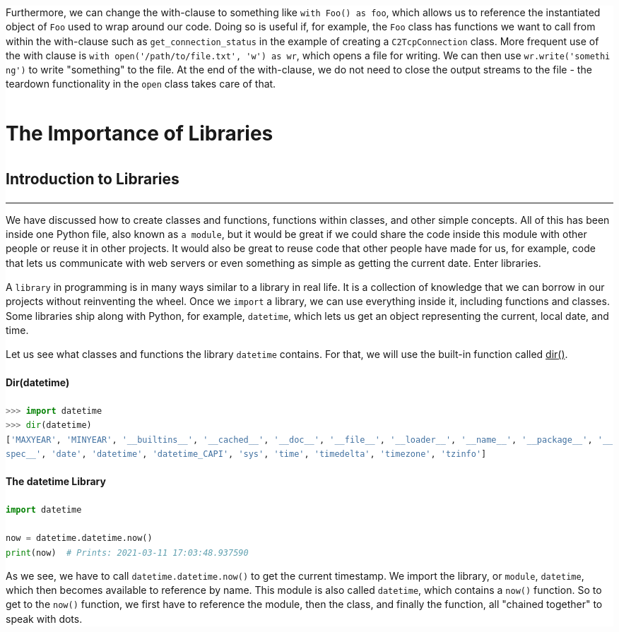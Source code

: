 Furthermore, we can change the with-clause to something like `with Foo() as foo`, which allows us to reference the instantiated object of `Foo` used to wrap around our code. Doing so is useful if, for example, the `Foo` class has functions we want to call from within the with-clause such as `get_connection_status` in the example of creating a `C2TcpConnection` class. More frequent use of the with clause is `with open('/path/to/file.txt', 'w') as wr`, which opens a file for writing. We can then use `wr.write('something')` to write "something" to the file. At the end of the with-clause, we do not need to close the output streams to the file - the teardown functionality in the `open` class takes care of that.

# The Importance of Libraries

## Introduction to Libraries

* * * * *

We have discussed how to create classes and functions, functions within classes, and other simple concepts. All of this has been inside one Python file, also known as `a module`, but it would be great if we could share the code inside this module with other people or reuse it in other projects. It would also be great to reuse code that other people have made for us, for example, code that lets us communicate with web servers or even something as simple as getting the current date. Enter libraries.

A `library` in programming is in many ways similar to a library in real life. It is a collection of knowledge that we can borrow in our projects without reinventing the wheel. Once we `import` a library, we can use everything inside it, including functions and classes. Some libraries ship along with Python, for example, `datetime`, which lets us get an object representing the current, local date, and time.

Let us see what classes and functions the library `datetime` contains. For that, we will use the built-in function called [dir()](https://docs.python.org/3/library/functions.html#dir).

#### Dir(datetime)

```python
>>> import datetime
>>> dir(datetime)
['MAXYEAR', 'MINYEAR', '__builtins__', '__cached__', '__doc__', '__file__', '__loader__', '__name__', '__package__', '__spec__', 'date', 'datetime', 'datetime_CAPI', 'sys', 'time', 'timedelta', 'timezone', 'tzinfo']
```

#### The datetime Library

```python
import datetime

now = datetime.datetime.now()
print(now)  # Prints: 2021-03-11 17:03:48.937590
```

As we see, we have to call `datetime.datetime.now()` to get the current timestamp. We import the library, or `module`, `datetime`, which then becomes available to reference by name. This module is also called `datetime`, which contains a `now()` function. So to get to the `now()` function, we first have to reference the module, then the class, and finally the function, all "chained together" to speak with dots.
